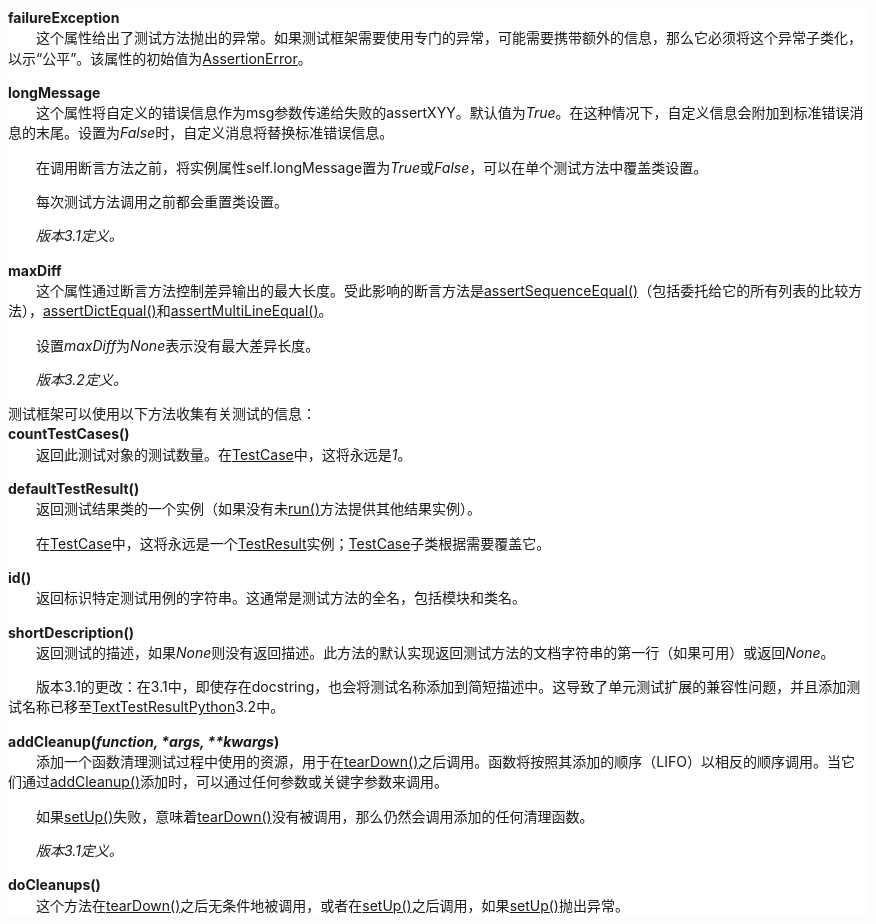 **failureException**  
&emsp;&emsp;这个属性给出了测试方法抛出的异常。如果测试框架需要使用专门的异常，可能需要携带额外的信息，那么它必须将这个异常子类化，以示“公平”。该属性的初始值为[AssertionError](https://docs.python.org/3/library/exceptions.html#AssertionError)。  

**longMessage**  
&emsp;&emsp;这个属性将自定义的错误信息作为msg参数传递给失败的assertXYY。默认值为*True*。在这种情况下，自定义信息会附加到标准错误消息的末尾。设置为*False*时，自定义消息将替换标准错误信息。  

&emsp;&emsp;在调用断言方法之前，将实例属性self.longMessage置为*True*或*False*，可以在单个测试方法中覆盖类设置。  

&emsp;&emsp;每次测试方法调用之前都会重置类设置。  

&emsp;&emsp;*版本3.1定义。*  

**maxDiff**  
&emsp;&emsp;这个属性通过断言方法控制差异输出的最大长度。受此影响的断言方法是[assertSequenceEqual()](https://docs.python.org/3/library/unittest.html#unittest.TestCase.assertSequenceEqual)（包括委托给它的所有列表的比较方法），[assertDictEqual()](https://docs.python.org/3/library/unittest.html#unittest.TestCase.assertDictEqual)和[assertMultiLineEqual()](https://docs.python.org/3/library/unittest.html#unittest.TestCase.assertMultiLineEqual)。  

&emsp;&emsp;设置*maxDiff*为*None*表示没有最大差异长度。

&emsp;&emsp;*版本3.2定义。*  

测试框架可以使用以下方法收集有关测试的信息：  
**countTestCases()**  
&emsp;&emsp;返回此测试对象的测试数量。在[TestCase](https://docs.python.org/3/library/unittest.html#unittest.TestCase)中，这将永远是*1*。  

**defaultTestResult()**  
&emsp;&emsp;返回测试结果类的一个实例（如果没有未[run()](https://docs.python.org/3/library/unittest.html#unittest.TestCase.run)方法提供其他结果实例）。  

&emsp;&emsp;在[TestCase](https://docs.python.org/3/library/unittest.html#unittest.TestCase)中，这将永远是一个[TestResult](https://docs.python.org/3/library/unittest.html#unittest.TestResult)实例；[TestCase](https://docs.python.org/3/library/unittest.html#unittest.TestCase)子类根据需要覆盖它。  

**id()**  
&emsp;&emsp;返回标识特定测试用例的字符串。这通常是测试方法的全名，包括模块和类名。  

**shortDescription()**  
&emsp;&emsp;返回测试的描述，如果*None*则没有返回描述。此方法的默认实现返回测试方法的文档字符串的第一行（如果可用）或返回*None*。 

&emsp;&emsp;版本3.1的更改：在3.1中，即使存在docstring，也会将测试名称添加到简短描述中。这导致了单元测试扩展的兼容性问题，并且添加测试名称已移至[TextTestResultPython](https://docs.python.org/3/library/unittest.html#unittest.TextTestResult)3.2中。  

**addCleanup(*function, \*args, \*\*kwargs*)**  
&emsp;&emsp;添加一个函数清理测试过程中使用的资源，用于在[tearDown()](https://docs.python.org/3/library/unittest.html#unittest.TestCase.tearDown)之后调用。函数将按照其添加的顺序（LIFO）以相反的顺序调用。当它们通过[addCleanup()]()添加时，可以通过任何参数或关键字参数来调用。  

&emsp;&emsp;如果[setUp()](https://docs.python.org/3/library/unittest.html#unittest.TestCase.setUp)失败，意味着[tearDown()](https://docs.python.org/3/library/unittest.html#unittest.TestCase.tearDown)没有被调用，那么仍然会调用添加的任何清理函数。  

&emsp;&emsp;*版本3.1定义。*  

**doCleanups()**  
&emsp;&emsp;这个方法在[tearDown()](https://docs.python.org/3/library/unittest.html#unittest.TestCase.tearDown)之后无条件地被调用，或者在[setUp()](https://docs.python.org/3/library/unittest.html#unittest.TestCase.setUp)之后调用，如果[setUp()](https://docs.python.org/3/library/unittest.html#unittest.TestCase.setUp)抛出异常。  
